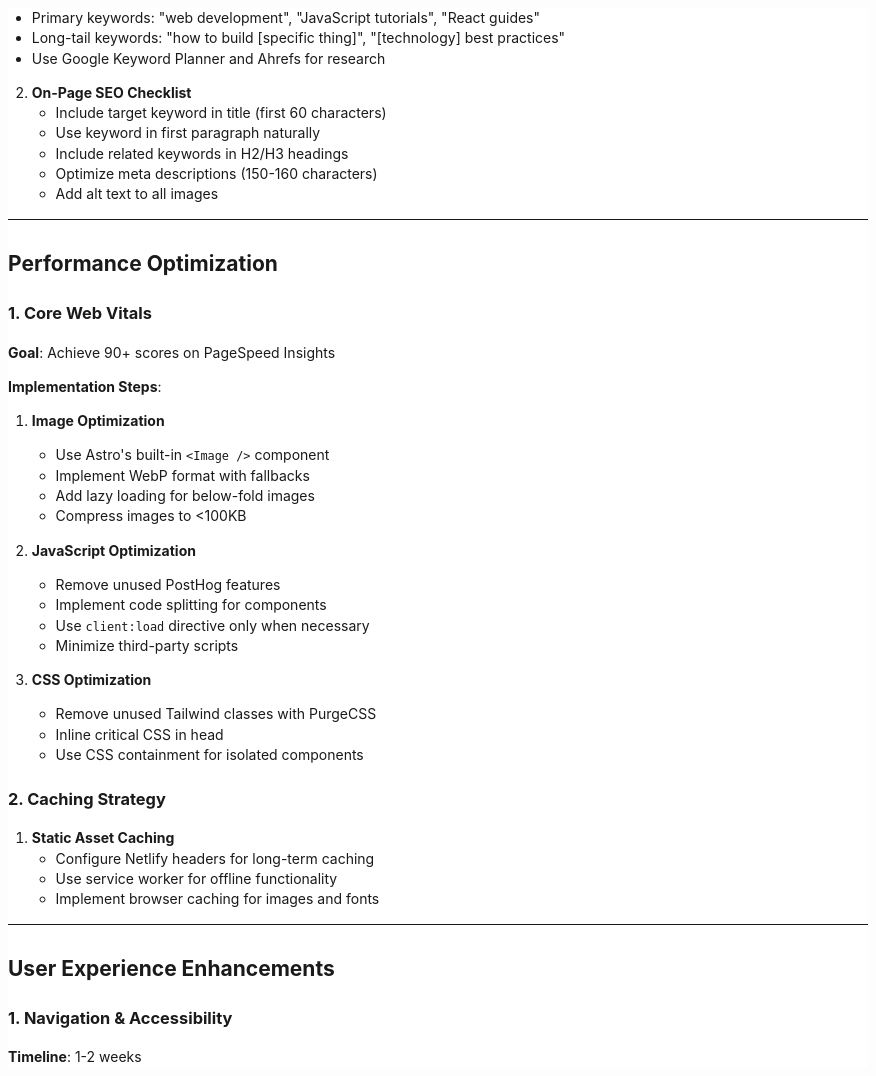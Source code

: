    - Primary keywords: "web development", "JavaScript tutorials", "React guides"
   - Long-tail keywords: "how to build [specific thing]", "[technology] best practices"
   - Use Google Keyword Planner and Ahrefs for research

2. **On-Page SEO Checklist**
   - Include target keyword in title (first 60 characters)
   - Use keyword in first paragraph naturally
   - Include related keywords in H2/H3 headings
   - Optimize meta descriptions (150-160 characters)
   - Add alt text to all images

---

## Performance Optimization

### 1. Core Web Vitals

**Goal**: Achieve 90+ scores on PageSpeed Insights

**Implementation Steps**:

1. **Image Optimization**

   - Use Astro's built-in `<Image />` component
   - Implement WebP format with fallbacks
   - Add lazy loading for below-fold images
   - Compress images to <100KB

2. **JavaScript Optimization**

   - Remove unused PostHog features
   - Implement code splitting for components
   - Use `client:load` directive only when necessary
   - Minimize third-party scripts

3. **CSS Optimization**
   - Remove unused Tailwind classes with PurgeCSS
   - Inline critical CSS in head
   - Use CSS containment for isolated components

### 2. Caching Strategy

1. **Static Asset Caching**
   - Configure Netlify headers for long-term caching
   - Use service worker for offline functionality
   - Implement browser caching for images and fonts

---

## User Experience Enhancements

### 1. Navigation & Accessibility

**Timeline**: 1-2 weeks
